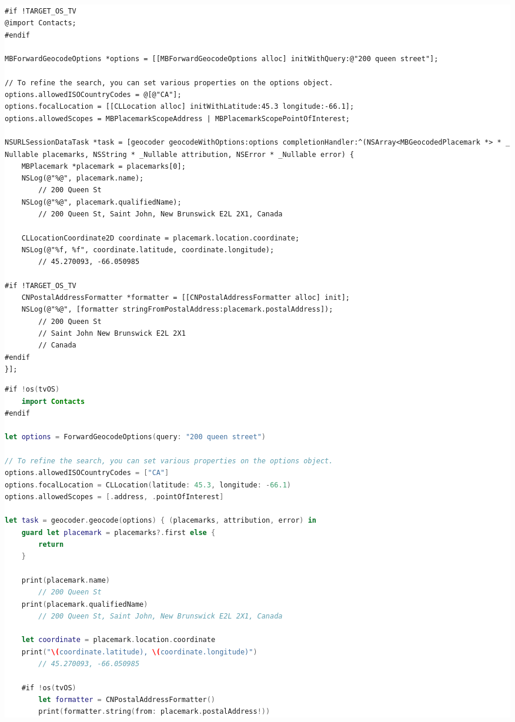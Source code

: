 ```objc
#if !TARGET_OS_TV
@import Contacts;
#endif

MBForwardGeocodeOptions *options = [[MBForwardGeocodeOptions alloc] initWithQuery:@"200 queen street"];

// To refine the search, you can set various properties on the options object.
options.allowedISOCountryCodes = @[@"CA"];
options.focalLocation = [[CLLocation alloc] initWithLatitude:45.3 longitude:-66.1];
options.allowedScopes = MBPlacemarkScopeAddress | MBPlacemarkScopePointOfInterest;

NSURLSessionDataTask *task = [geocoder geocodeWithOptions:options completionHandler:^(NSArray<MBGeocodedPlacemark *> * _Nullable placemarks, NSString * _Nullable attribution, NSError * _Nullable error) {
    MBPlacemark *placemark = placemarks[0];
    NSLog(@"%@", placemark.name);
        // 200 Queen St
    NSLog(@"%@", placemark.qualifiedName);
        // 200 Queen St, Saint John, New Brunswick E2L 2X1, Canada

    CLLocationCoordinate2D coordinate = placemark.location.coordinate;
    NSLog(@"%f, %f", coordinate.latitude, coordinate.longitude);
        // 45.270093, -66.050985

#if !TARGET_OS_TV
    CNPostalAddressFormatter *formatter = [[CNPostalAddressFormatter alloc] init];
    NSLog(@"%@", [formatter stringFromPostalAddress:placemark.postalAddress]);
        // 200 Queen St
        // Saint John New Brunswick E2L 2X1
        // Canada
#endif
}];
```

```swift
#if !os(tvOS)
    import Contacts
#endif

let options = ForwardGeocodeOptions(query: "200 queen street")

// To refine the search, you can set various properties on the options object.
options.allowedISOCountryCodes = ["CA"]
options.focalLocation = CLLocation(latitude: 45.3, longitude: -66.1)
options.allowedScopes = [.address, .pointOfInterest]

let task = geocoder.geocode(options) { (placemarks, attribution, error) in
    guard let placemark = placemarks?.first else {
        return
    }

    print(placemark.name)
        // 200 Queen St
    print(placemark.qualifiedName)
        // 200 Queen St, Saint John, New Brunswick E2L 2X1, Canada

    let coordinate = placemark.location.coordinate
    print("\(coordinate.latitude), \(coordinate.longitude)")
        // 45.270093, -66.050985

    #if !os(tvOS)
        let formatter = CNPostalAddressFormatter()
        print(formatter.string(from: placemark.postalAddress!))
```